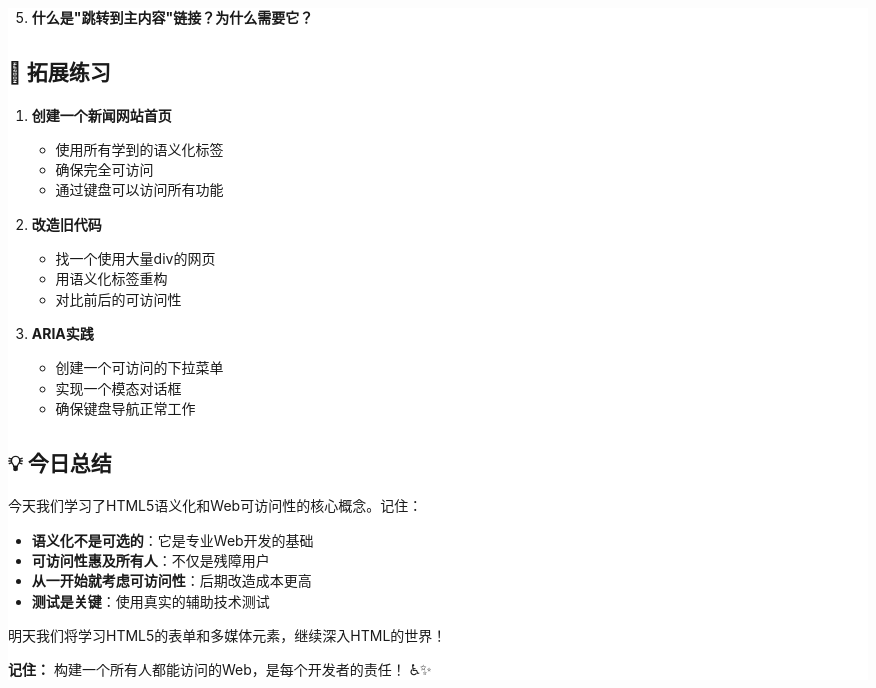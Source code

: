 5. **什么是"跳转到主内容"链接？为什么需要它？**

## 🎯 拓展练习

1. **创建一个新闻网站首页**
   - 使用所有学到的语义化标签
   - 确保完全可访问
   - 通过键盘可以访问所有功能

2. **改造旧代码**
   - 找一个使用大量div的网页
   - 用语义化标签重构
   - 对比前后的可访问性

3. **ARIA实践**
   - 创建一个可访问的下拉菜单
   - 实现一个模态对话框
   - 确保键盘导航正常工作

## 💡 今日总结

今天我们学习了HTML5语义化和Web可访问性的核心概念。记住：

- **语义化不是可选的**：它是专业Web开发的基础
- **可访问性惠及所有人**：不仅是残障用户
- **从一开始就考虑可访问性**：后期改造成本更高
- **测试是关键**：使用真实的辅助技术测试

明天我们将学习HTML5的表单和多媒体元素，继续深入HTML的世界！

**记住：** 构建一个所有人都能访问的Web，是每个开发者的责任！ ♿️✨